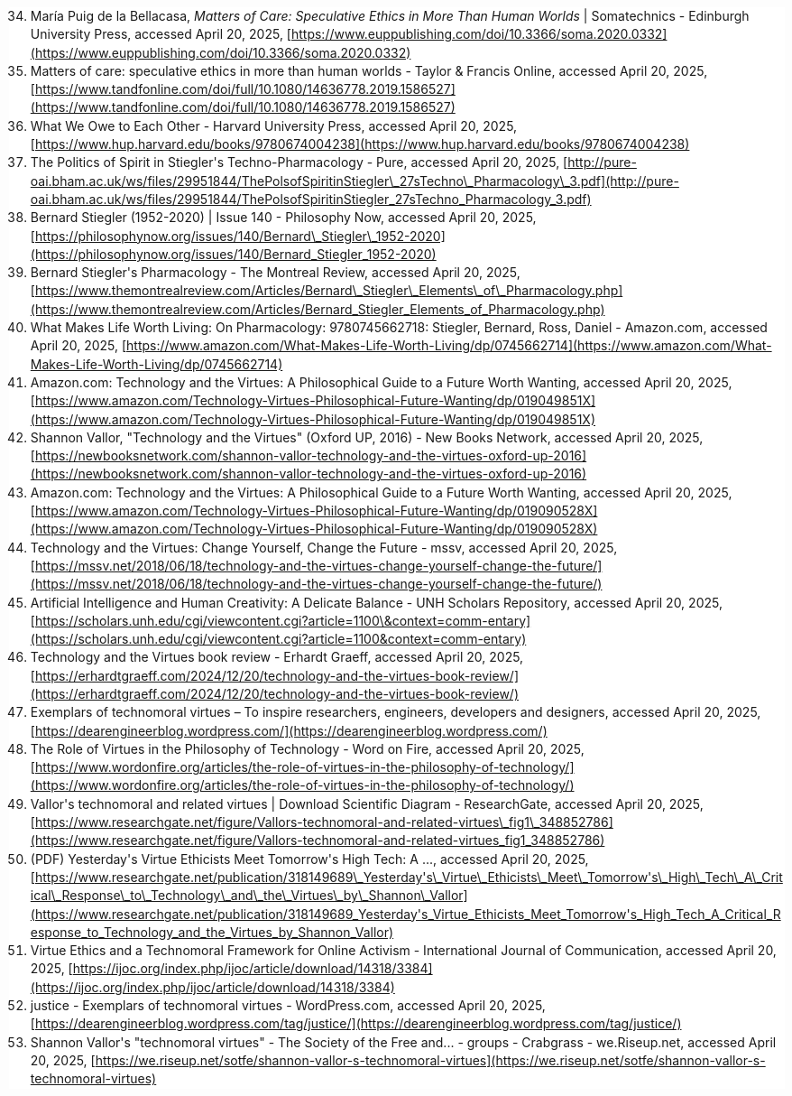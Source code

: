 34. María Puig de la Bellacasa, *Matters of Care: Speculative Ethics in More Than Human Worlds* | Somatechnics \- Edinburgh University Press, accessed April 20, 2025, [https://www.euppublishing.com/doi/10.3366/soma.2020.0332](https://www.euppublishing.com/doi/10.3366/soma.2020.0332)  
35. Matters of care: speculative ethics in more than human worlds \- Taylor & Francis Online, accessed April 20, 2025, [https://www.tandfonline.com/doi/full/10.1080/14636778.2019.1586527](https://www.tandfonline.com/doi/full/10.1080/14636778.2019.1586527)  
36. What We Owe to Each Other \- Harvard University Press, accessed April 20, 2025, [https://www.hup.harvard.edu/books/9780674004238](https://www.hup.harvard.edu/books/9780674004238)  
37. The Politics of Spirit in Stiegler's Techno-Pharmacology \- Pure, accessed April 20, 2025, [http://pure-oai.bham.ac.uk/ws/files/29951844/ThePolsofSpiritinStiegler\_27sTechno\_Pharmacology\_3.pdf](http://pure-oai.bham.ac.uk/ws/files/29951844/ThePolsofSpiritinStiegler_27sTechno_Pharmacology_3.pdf)  
38. Bernard Stiegler (1952-2020) | Issue 140 \- Philosophy Now, accessed April 20, 2025, [https://philosophynow.org/issues/140/Bernard\_Stiegler\_1952-2020](https://philosophynow.org/issues/140/Bernard_Stiegler_1952-2020)  
39. Bernard Stiegler's Pharmacology \- The Montreal Review, accessed April 20, 2025, [https://www.themontrealreview.com/Articles/Bernard\_Stiegler\_Elements\_of\_Pharmacology.php](https://www.themontrealreview.com/Articles/Bernard_Stiegler_Elements_of_Pharmacology.php)  
40. What Makes Life Worth Living: On Pharmacology: 9780745662718: Stiegler, Bernard, Ross, Daniel \- Amazon.com, accessed April 20, 2025, [https://www.amazon.com/What-Makes-Life-Worth-Living/dp/0745662714](https://www.amazon.com/What-Makes-Life-Worth-Living/dp/0745662714)  
41. Amazon.com: Technology and the Virtues: A Philosophical Guide to a Future Worth Wanting, accessed April 20, 2025, [https://www.amazon.com/Technology-Virtues-Philosophical-Future-Wanting/dp/019049851X](https://www.amazon.com/Technology-Virtues-Philosophical-Future-Wanting/dp/019049851X)  
42. Shannon Vallor, "Technology and the Virtues" (Oxford UP, 2016\) \- New Books Network, accessed April 20, 2025, [https://newbooksnetwork.com/shannon-vallor-technology-and-the-virtues-oxford-up-2016](https://newbooksnetwork.com/shannon-vallor-technology-and-the-virtues-oxford-up-2016)  
43. Amazon.com: Technology and the Virtues: A Philosophical Guide to a Future Worth Wanting, accessed April 20, 2025, [https://www.amazon.com/Technology-Virtues-Philosophical-Future-Wanting/dp/019090528X](https://www.amazon.com/Technology-Virtues-Philosophical-Future-Wanting/dp/019090528X)  
44. Technology and the Virtues: Change Yourself, Change the Future \- mssv, accessed April 20, 2025, [https://mssv.net/2018/06/18/technology-and-the-virtues-change-yourself-change-the-future/](https://mssv.net/2018/06/18/technology-and-the-virtues-change-yourself-change-the-future/)  
45. Artificial Intelligence and Human Creativity: A Delicate Balance \- UNH Scholars Repository, accessed April 20, 2025, [https://scholars.unh.edu/cgi/viewcontent.cgi?article=1100\&context=comm-entary](https://scholars.unh.edu/cgi/viewcontent.cgi?article=1100&context=comm-entary)  
46. Technology and the Virtues book review \- Erhardt Graeff, accessed April 20, 2025, [https://erhardtgraeff.com/2024/12/20/technology-and-the-virtues-book-review/](https://erhardtgraeff.com/2024/12/20/technology-and-the-virtues-book-review/)  
47. Exemplars of technomoral virtues – To inspire researchers, engineers, developers and designers, accessed April 20, 2025, [https://dearengineerblog.wordpress.com/](https://dearengineerblog.wordpress.com/)  
48. The Role of Virtues in the Philosophy of Technology \- Word on Fire, accessed April 20, 2025, [https://www.wordonfire.org/articles/the-role-of-virtues-in-the-philosophy-of-technology/](https://www.wordonfire.org/articles/the-role-of-virtues-in-the-philosophy-of-technology/)  
49. Vallor's technomoral and related virtues | Download Scientific Diagram \- ResearchGate, accessed April 20, 2025, [https://www.researchgate.net/figure/Vallors-technomoral-and-related-virtues\_fig1\_348852786](https://www.researchgate.net/figure/Vallors-technomoral-and-related-virtues_fig1_348852786)  
50. (PDF) Yesterday's Virtue Ethicists Meet Tomorrow's High Tech: A ..., accessed April 20, 2025, [https://www.researchgate.net/publication/318149689\_Yesterday's\_Virtue\_Ethicists\_Meet\_Tomorrow's\_High\_Tech\_A\_Critical\_Response\_to\_Technology\_and\_the\_Virtues\_by\_Shannon\_Vallor](https://www.researchgate.net/publication/318149689_Yesterday's_Virtue_Ethicists_Meet_Tomorrow's_High_Tech_A_Critical_Response_to_Technology_and_the_Virtues_by_Shannon_Vallor)  
51. Virtue Ethics and a Technomoral Framework for Online Activism \- International Journal of Communication, accessed April 20, 2025, [https://ijoc.org/index.php/ijoc/article/download/14318/3384](https://ijoc.org/index.php/ijoc/article/download/14318/3384)  
52. justice \- Exemplars of technomoral virtues \- WordPress.com, accessed April 20, 2025, [https://dearengineerblog.wordpress.com/tag/justice/](https://dearengineerblog.wordpress.com/tag/justice/)  
53. Shannon Vallor's "technomoral virtues" \- The Society of the Free and... \- groups \- Crabgrass \- we.Riseup.net, accessed April 20, 2025, [https://we.riseup.net/sotfe/shannon-vallor-s-technomoral-virtues](https://we.riseup.net/sotfe/shannon-vallor-s-technomoral-virtues)  